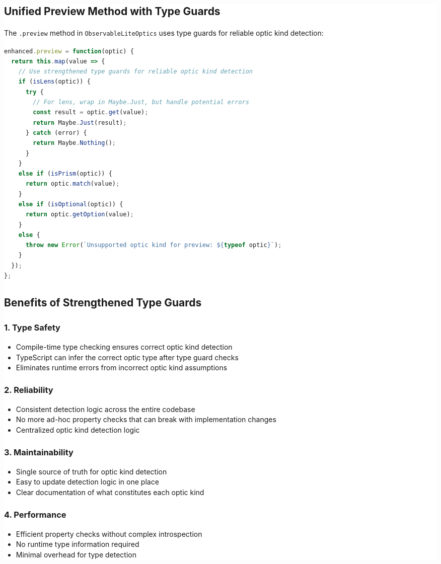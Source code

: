 ## Unified Preview Method with Type Guards

The `.preview` method in `ObservableLiteOptics` uses type guards for reliable optic kind detection:

```typescript
enhanced.preview = function(optic) {
  return this.map(value => {
    // Use strengthened type guards for reliable optic kind detection
    if (isLens(optic)) {
      try {
        // For lens, wrap in Maybe.Just, but handle potential errors
        const result = optic.get(value);
        return Maybe.Just(result);
      } catch (error) {
        return Maybe.Nothing();
      }
    }
    else if (isPrism(optic)) {
      return optic.match(value);
    }
    else if (isOptional(optic)) {
      return optic.getOption(value);
    }
    else {
      throw new Error(`Unsupported optic kind for preview: ${typeof optic}`);
    }
  });
};
```

## Benefits of Strengthened Type Guards

### 1. **Type Safety**
- Compile-time type checking ensures correct optic kind detection
- TypeScript can infer the correct optic type after type guard checks
- Eliminates runtime errors from incorrect optic kind assumptions

### 2. **Reliability**
- Consistent detection logic across the entire codebase
- No more ad-hoc property checks that can break with implementation changes
- Centralized optic kind detection logic

### 3. **Maintainability**
- Single source of truth for optic kind detection
- Easy to update detection logic in one place
- Clear documentation of what constitutes each optic kind

### 4. **Performance**
- Efficient property checks without complex introspection
- No runtime type information required
- Minimal overhead for type detection
